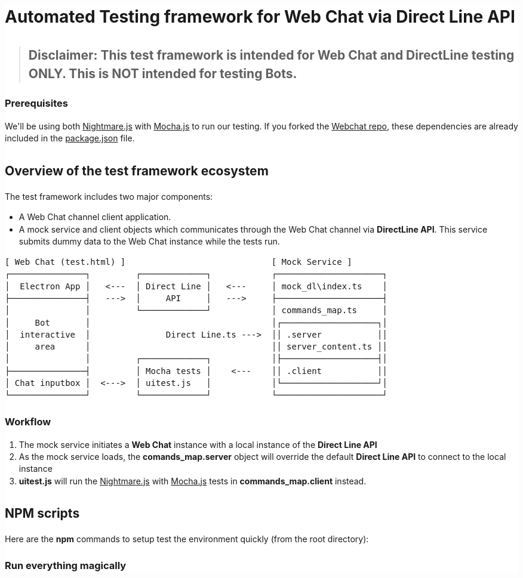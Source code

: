# Automated Testing framework for Web Chat via Direct Line API

> ## Disclaimer: This test framework is intended for Web Chat and DirectLine testing ONLY. This is NOT intended for testing Bots. 

### Prerequisites

We'll be using both [Nightmare.js](http://www.nightmarejs.org/) with [Mocha.js](https://mochajs.org/) to run our testing.
If you forked the [Webchat repo](https://github.com/Microsoft/BotFramework-WebChat), these dependencies are already included in the
[package.json](https://github.com/Microsoft/BotFramework-WebChat/blob/master/package.json) file.  

## Overview of the test framework ecosystem

The test framework includes two major components:

* A Web Chat channel client application.
* A mock service and client objects which communicates through the Web Chat channel via __DirectLine API__. This service submits dummy data to the Web Chat instance while the tests run. 

<pre>
[ Web Chat (test.html) ]                             [ Mock Service ]
┌───────────────┐         ┌─────────────┐            ┌─────────────────────┐
│  Electron App │   <---  │ Direct Line │   <---     │ mock_dl\index.ts    │
├───────────────┤   --->  │     API     │   --->     ├─────────────────────┤
│               │         └─────────────┘            │ commands_map.ts     │
│     Bot       │                                    │┌───────────────────┐│
│  interactive  │               Direct Line.ts --->  ││ .server           ││
│     area      │                                    ││ server_content.ts ││
│               │         ┌─────────────┐            │├───────────────────┤│
├───────────────┤         │ Mocha tests │    <---    ││ .client           ││
│ Chat inputbox │  <--->  │ uitest.js   │            │└───────────────────┘│
└───────────────┘         └─────────────┘            └─────────────────────┘
</pre>

### Workflow

1) The mock service initiates a __Web Chat__ instance with a local instance of the __Direct Line API__
2) As the mock service loads, the __comands_map.server__ object will override the default __Direct Line API__ to connect to the local instance 
3) __uitest.js__ will run the [Nightmare.js](http://www.nightmarejs.org/) with [Mocha.js](https://mochajs.org/) tests in __commands_map.client__ instead.

## NPM scripts

Here are the __npm__ commands to setup test the environment quickly (from the root directory):

### Run everything magically
